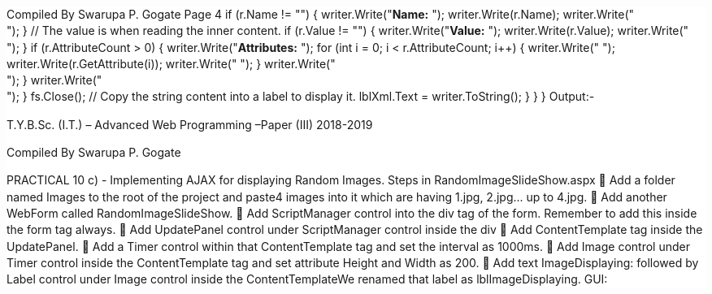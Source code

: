 Compiled By Swarupa P. Gogate Page 4
if (r.Name != "")
{
writer.Write("<b>Name:</b> ");
writer.Write(r.Name);
writer.Write("<br>");
}
// The value is when reading the inner content.
if (r.Value != "")
{
writer.Write("<b>Value:</b> ");
writer.Write(r.Value);
writer.Write("<br>");
}
if (r.AttributeCount > 0)
{
writer.Write("<b>Attributes:</b> ");
for (int i = 0; i < r.AttributeCount; i++)
{
writer.Write(" ");
writer.Write(r.GetAttribute(i));
writer.Write(" ");
}
writer.Write("<br>");
}
writer.Write("<br>");
}
fs.Close();
// Copy the string content into a label to display it.
lblXml.Text = writer.ToString();
}
}
}
Output:-

T.Y.B.Sc. (I.T.) – Advanced Web Programming –Paper (III) 2018-2019

Compiled By Swarupa P. Gogate
                                     
                                     
PRACTICAL 10 c) - Implementing AJAX for displaying Random Images.
Steps in RandomImageSlideShow.aspx
 Add a folder named Images to the root of the project and paste4 images into it which are having
1.jpg, 2.jpg... up to 4.jpg.
 Add another WebForm called RandomImageSlideShow.
 Add ScriptManager control into the div tag of the form. Remember to add this inside the form tag
always.
 Add UpdatePanel control under ScriptManager control inside the div
 Add ContentTemplate tag inside the UpdatePanel.
 Add a Timer control within that ContentTemplate tag and set the interval as 1000ms.
 Add Image control under Timer control inside the ContentTemplate tag and set attribute Height
and Width as 200.
 Add text ImageDisplaying: followed by Label control under Image control inside the
ContentTemplateWe renamed that label as lblImageDisplaying.
GUI:
